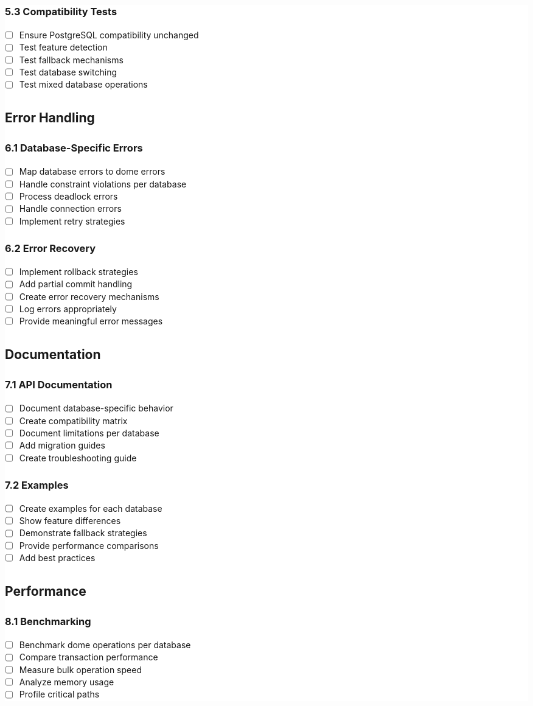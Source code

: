 ### 5.3 Compatibility Tests
- [ ] Ensure PostgreSQL compatibility unchanged
- [ ] Test feature detection
- [ ] Test fallback mechanisms
- [ ] Test database switching
- [ ] Test mixed database operations

## Error Handling

### 6.1 Database-Specific Errors
- [ ] Map database errors to dome errors
- [ ] Handle constraint violations per database
- [ ] Process deadlock errors
- [ ] Handle connection errors
- [ ] Implement retry strategies

### 6.2 Error Recovery
- [ ] Implement rollback strategies
- [ ] Add partial commit handling
- [ ] Create error recovery mechanisms
- [ ] Log errors appropriately
- [ ] Provide meaningful error messages

## Documentation

### 7.1 API Documentation
- [ ] Document database-specific behavior
- [ ] Create compatibility matrix
- [ ] Document limitations per database
- [ ] Add migration guides
- [ ] Create troubleshooting guide

### 7.2 Examples
- [ ] Create examples for each database
- [ ] Show feature differences
- [ ] Demonstrate fallback strategies
- [ ] Provide performance comparisons
- [ ] Add best practices

## Performance

### 8.1 Benchmarking
- [ ] Benchmark dome operations per database
- [ ] Compare transaction performance
- [ ] Measure bulk operation speed
- [ ] Analyze memory usage
- [ ] Profile critical paths
